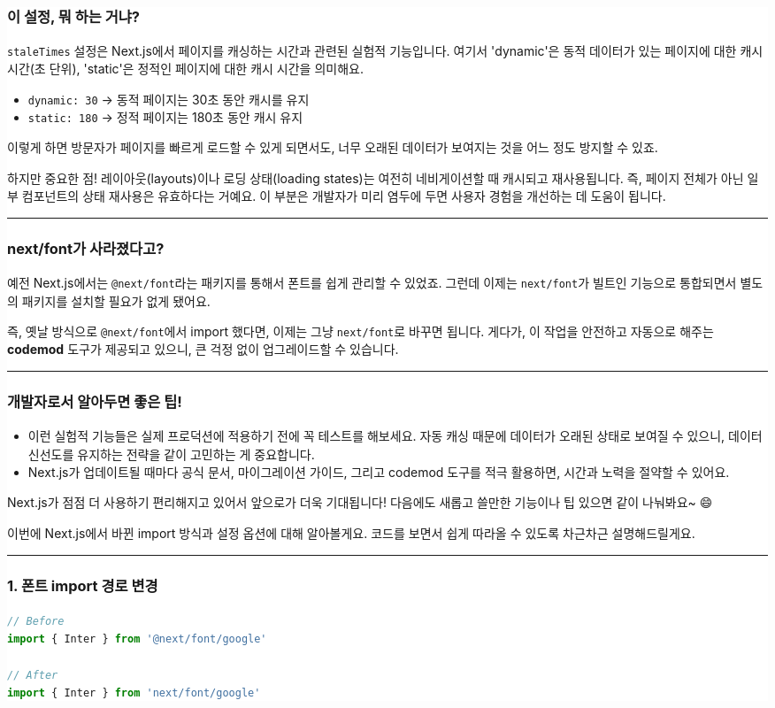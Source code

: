 ### 이 설정, 뭐 하는 거냐?

`staleTimes` 설정은 Next.js에서 페이지를 캐싱하는 시간과 관련된 실험적 기능입니다. 여기서 'dynamic'은 동적 데이터가 있는 페이지에 대한 캐시 시간(초 단위), 'static'은 정적인 페이지에 대한 캐시 시간을 의미해요.

- `dynamic: 30` → 동적 페이지는 30초 동안 캐시를 유지
- `static: 180` → 정적 페이지는 180초 동안 캐시 유지

이렇게 하면 방문자가 페이지를 빠르게 로드할 수 있게 되면서도, 너무 오래된 데이터가 보여지는 것을 어느 정도 방지할 수 있죠.

하지만 중요한 점! 레이아웃(layouts)이나 로딩 상태(loading states)는 여전히 네비게이션할 때 캐시되고 재사용됩니다. 즉, 페이지 전체가 아닌 일부 컴포넌트의 상태 재사용은 유효하다는 거예요. 이 부분은 개발자가 미리 염두에 두면 사용자 경험을 개선하는 데 도움이 됩니다.

---

### next/font가 사라졌다고?

예전 Next.js에서는 `@next/font`라는 패키지를 통해서 폰트를 쉽게 관리할 수 있었죠. 그런데 이제는 `next/font`가 빌트인 기능으로 통합되면서 별도의 패키지를 설치할 필요가 없게 됐어요.

즉, 옛날 방식으로 `@next/font`에서 import 했다면, 이제는 그냥 `next/font`로 바꾸면 됩니다. 게다가, 이 작업을 안전하고 자동으로 해주는 **codemod** 도구가 제공되고 있으니, 큰 걱정 없이 업그레이드할 수 있습니다.

---

### 개발자로서 알아두면 좋은 팁!

- 이런 실험적 기능들은 실제 프로덕션에 적용하기 전에 꼭 테스트를 해보세요. 자동 캐싱 때문에 데이터가 오래된 상태로 보여질 수 있으니, 데이터 신선도를 유지하는 전략을 같이 고민하는 게 중요합니다.
- Next.js가 업데이트될 때마다 공식 문서, 마이그레이션 가이드, 그리고 codemod 도구를 적극 활용하면, 시간과 노력을 절약할 수 있어요.

Next.js가 점점 더 사용하기 편리해지고 있어서 앞으로가 더욱 기대됩니다! 다음에도 새롭고 쓸만한 기능이나 팁 있으면 같이 나눠봐요~ 😄


<ins class="adsbygoogle"
     style="display:block"
     data-ad-client="ca-pub-4877378276818686"
     data-ad-slot="1549334788"
     data-ad-format="auto"
     data-full-width-responsive="true"></ins>
<script>
(adsbygoogle = window.adsbygoogle || []).push({});
</script>

이번에 Next.js에서 바뀐 import 방식과 설정 옵션에 대해 알아볼게요. 코드를 보면서 쉽게 따라올 수 있도록 차근차근 설명해드릴게요.

---

### 1. 폰트 import 경로 변경

```js
// Before
import { Inter } from '@next/font/google'

// After
import { Inter } from 'next/font/google'
```
